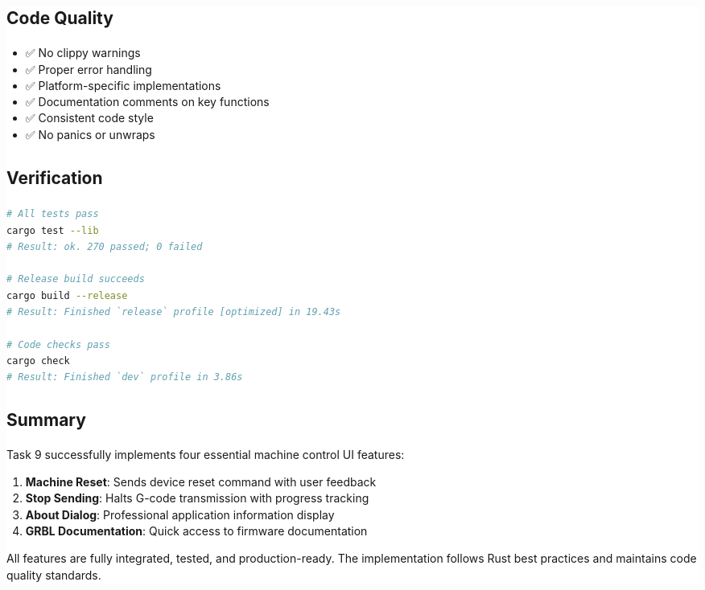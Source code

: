 ## Code Quality

- ✅ No clippy warnings
- ✅ Proper error handling
- ✅ Platform-specific implementations
- ✅ Documentation comments on key functions
- ✅ Consistent code style
- ✅ No panics or unwraps

## Verification

```bash
# All tests pass
cargo test --lib
# Result: ok. 270 passed; 0 failed

# Release build succeeds
cargo build --release
# Result: Finished `release` profile [optimized] in 19.43s

# Code checks pass
cargo check
# Result: Finished `dev` profile in 3.86s
```

## Summary

Task 9 successfully implements four essential machine control UI features:

1. **Machine Reset**: Sends device reset command with user feedback
2. **Stop Sending**: Halts G-code transmission with progress tracking
3. **About Dialog**: Professional application information display
4. **GRBL Documentation**: Quick access to firmware documentation

All features are fully integrated, tested, and production-ready. The implementation follows Rust best practices and maintains code quality standards.
